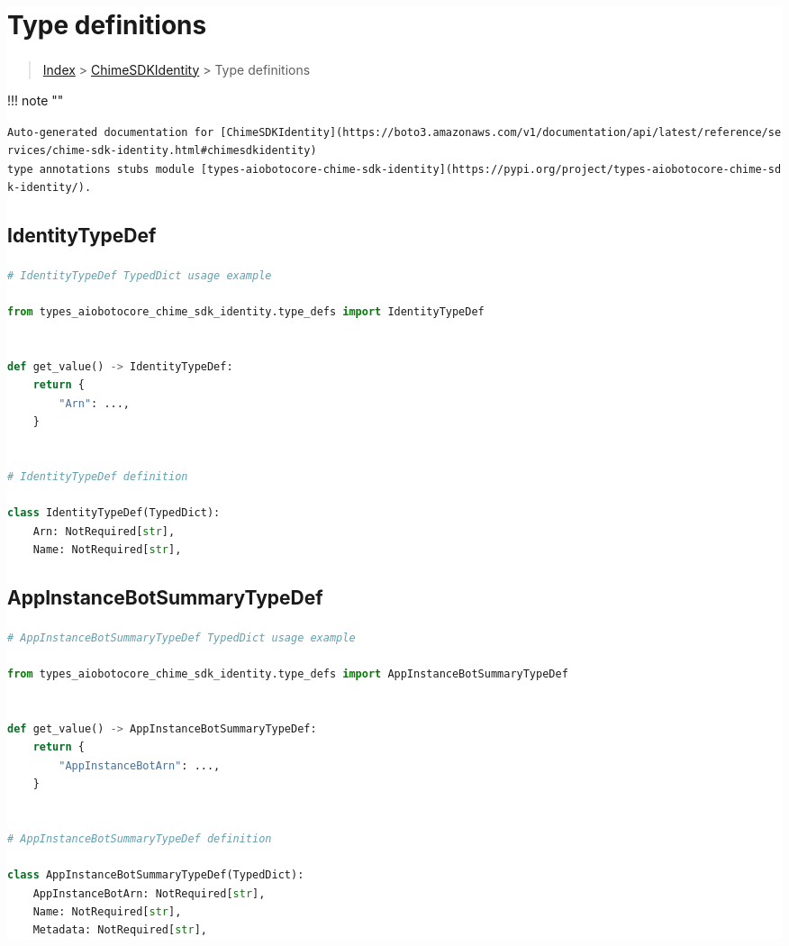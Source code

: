 # Type definitions

> [Index](../README.md) > [ChimeSDKIdentity](./README.md) > Type definitions

!!! note ""

    Auto-generated documentation for [ChimeSDKIdentity](https://boto3.amazonaws.com/v1/documentation/api/latest/reference/services/chime-sdk-identity.html#chimesdkidentity)
    type annotations stubs module [types-aiobotocore-chime-sdk-identity](https://pypi.org/project/types-aiobotocore-chime-sdk-identity/).



## IdentityTypeDef

```python
# IdentityTypeDef TypedDict usage example

from types_aiobotocore_chime_sdk_identity.type_defs import IdentityTypeDef


def get_value() -> IdentityTypeDef:
    return {
        "Arn": ...,
    }


# IdentityTypeDef definition

class IdentityTypeDef(TypedDict):
    Arn: NotRequired[str],
    Name: NotRequired[str],
```


## AppInstanceBotSummaryTypeDef

```python
# AppInstanceBotSummaryTypeDef TypedDict usage example

from types_aiobotocore_chime_sdk_identity.type_defs import AppInstanceBotSummaryTypeDef


def get_value() -> AppInstanceBotSummaryTypeDef:
    return {
        "AppInstanceBotArn": ...,
    }


# AppInstanceBotSummaryTypeDef definition

class AppInstanceBotSummaryTypeDef(TypedDict):
    AppInstanceBotArn: NotRequired[str],
    Name: NotRequired[str],
    Metadata: NotRequired[str],
```
